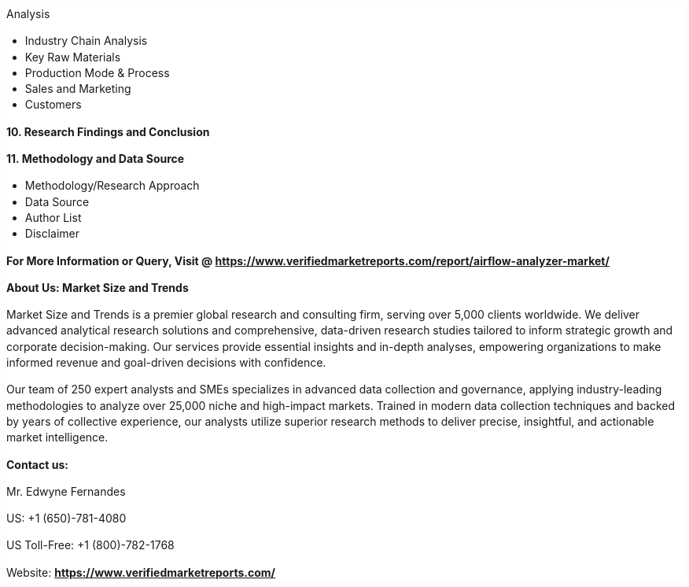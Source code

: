 Analysis</strong></p><ul><li>Industry Chain Analysis</li><li>Key Raw Materials</li><li>Production Mode &amp; Process</li><li>Sales and Marketing</li><li>Customers</li></ul><p><strong>10. Research Findings and Conclusion</strong></p><p><strong>11. Methodology and Data Source</strong></p><ul><li>Methodology/Research Approach</li><li>Data Source</li><li>Author List</li><li>Disclaimer</li></ul></p><p><strong>For More Information or Query, Visit @ <a href="https://www.verifiedmarketreports.com/report/airflow-analyzer-market/">https://www.verifiedmarketreports.com/report/airflow-analyzer-market/</a></strong></p><p><strong>About Us: Market Size and Trends</strong></p><p>Market Size and Trends is a premier global research and consulting firm, serving over 5,000 clients worldwide. We deliver advanced analytical research solutions and comprehensive, data-driven research studies tailored to inform strategic growth and corporate decision-making. Our services provide essential insights and in-depth analyses, empowering organizations to make informed revenue and goal-driven decisions with confidence.</p><p>Our team of 250 expert analysts and SMEs specializes in advanced data collection and governance, applying industry-leading methodologies to analyze over 25,000 niche and high-impact markets. Trained in modern data collection techniques and backed by years of collective experience, our analysts utilize superior research methods to deliver precise, insightful, and actionable market intelligence.</p><p><strong>Contact us:</strong></p><p>Mr. Edwyne Fernandes</p><p>US: +1 (650)-781-4080</p><p>US Toll-Free: +1 (800)-782-1768</p><p>Website: <strong><a href="https://www.verifiedmarketreports.com/">https://www.verifiedmarketreports.com/</a></strong></p>
